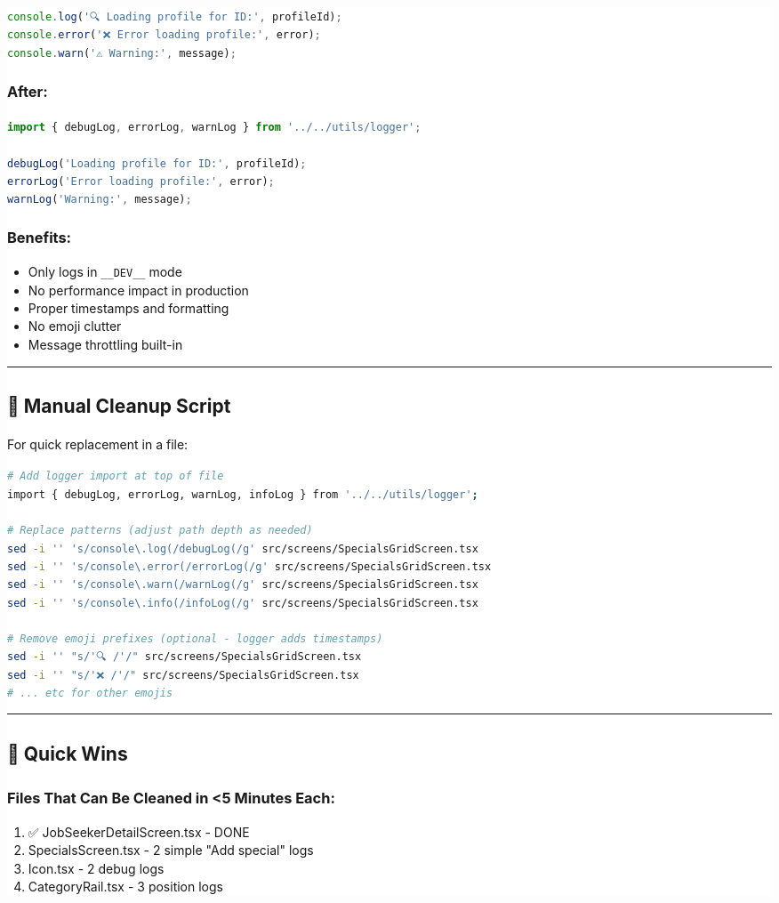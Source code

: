 ```typescript
console.log('🔍 Loading profile for ID:', profileId);
console.error('❌ Error loading profile:', error);
console.warn('⚠️ Warning:', message);
```

### After:

```typescript
import { debugLog, errorLog, warnLog } from '../../utils/logger';

debugLog('Loading profile for ID:', profileId);
errorLog('Error loading profile:', error);
warnLog('Warning:', message);
```

### Benefits:

- Only logs in `__DEV__` mode
- No performance impact in production
- Proper timestamps and formatting
- No emoji clutter
- Message throttling built-in

---

## 📝 Manual Cleanup Script

For quick replacement in a file:

```bash
# Add logger import at top of file
import { debugLog, errorLog, warnLog, infoLog } from '../../utils/logger';

# Replace patterns (adjust path depth as needed)
sed -i '' 's/console\.log(/debugLog(/g' src/screens/SpecialsGridScreen.tsx
sed -i '' 's/console\.error(/errorLog(/g' src/screens/SpecialsGridScreen.tsx
sed -i '' 's/console\.warn(/warnLog(/g' src/screens/SpecialsGridScreen.tsx
sed -i '' 's/console\.info(/infoLog(/g' src/screens/SpecialsGridScreen.tsx

# Remove emoji prefixes (optional - logger adds timestamps)
sed -i '' "s/'🔍 /'/" src/screens/SpecialsGridScreen.tsx
sed -i '' "s/'❌ /'/" src/screens/SpecialsGridScreen.tsx
# ... etc for other emojis
```

---

## 🚀 Quick Wins

### Files That Can Be Cleaned in <5 Minutes Each:

1. ✅ JobSeekerDetailScreen.tsx - DONE
2. SpecialsScreen.tsx - 2 simple "Add special" logs
3. Icon.tsx - 2 debug logs
4. CategoryRail.tsx - 3 position logs
